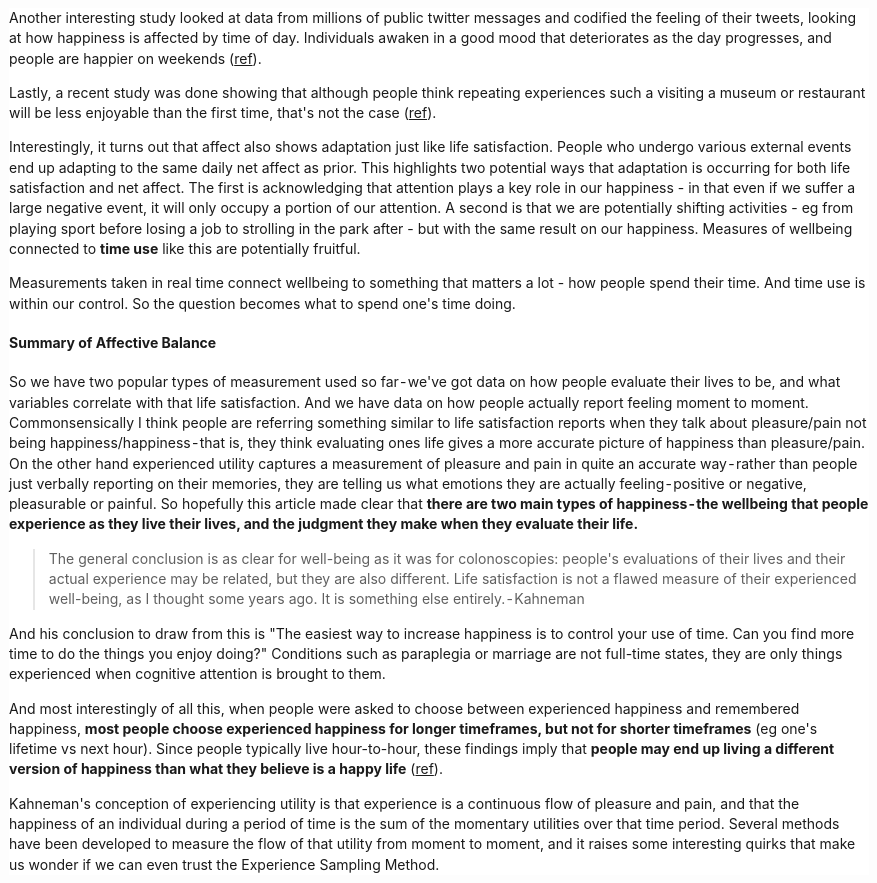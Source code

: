 Another interesting study looked at data from millions of public twitter messages and codified the feeling of their tweets, looking at how happiness is affected by time of day. Individuals awaken in a good mood that deteriorates as the day progresses, and people are happier on weekends ([ref](https://science.sciencemag.org/content/333/6051/1878)).

Lastly, a recent study was done showing that although people think repeating experiences such a visiting a museum or restaurant will be less enjoyable than the first time, that's not the case ([ref](https://www.gwern.net/docs/culture/2019-obrien.pdf)).

Interestingly, it turns out that affect also shows adaptation just like life satisfaction. People who undergo various external events end up adapting to the same daily net affect as prior. This highlights two potential ways that adaptation is occurring for both life satisfaction and net affect. The first is acknowledging that attention plays a key role in our happiness - in that even if we suffer a large negative event, it will only occupy a portion of our attention. A second is that we are potentially shifting activities - eg from playing sport before losing a job to strolling in the park after - but with the same result on our happiness. Measures of wellbeing connected to **time use** like this are potentially fruitful.

Measurements taken in real time connect wellbeing to something that matters a lot - how people spend their time. And time use is within our control. So the question becomes what to spend one's time doing.

#### Summary of Affective Balance
So we have two popular types of measurement used so far - we've got data on how people evaluate their lives to be, and what variables correlate with that life satisfaction. And we have data on how people actually report feeling moment to moment. Commonsensically I think people are referring something similar to life satisfaction reports when they talk about pleasure/pain not being happiness/happiness - that is, they think evaluating ones life gives a more accurate picture of happiness than pleasure/pain. On the other hand experienced utility captures a measurement of pleasure and pain in quite an accurate way - rather than people just verbally reporting on their memories, they are telling us what emotions they are actually feeling - positive or negative, pleasurable or painful. So hopefully this article made clear that **there are two main types of happiness - the wellbeing that people experience as they live their lives, and the judgment they make when they evaluate their life.**

> The general conclusion is as clear for well-being as it was for colonoscopies: people's evaluations of their lives and their actual experience may be related, but they are also different. Life satisfaction is not a flawed measure of their experienced well-being, as I thought some years ago. It is something else entirely. - Kahneman

And his conclusion to draw from this is "The easiest way to increase happiness is to control your use of time. Can you find more time to do the things you enjoy doing?" Conditions such as paraplegia or marriage are not full-time states, they are only things experienced when cognitive attention is brought to them.

And most interestingly of all this, when people were asked to choose between experienced happiness and remembered happiness, **most people choose experienced happiness for longer timeframes, but not for shorter timeframes** (eg one's lifetime vs next hour). Since people typically live hour-to-hour, these findings imply that **people may end up living a different version of happiness than what they believe is a happy life** ([ref](https://www.tandfonline.com/doi/abs/10.1080/17439760.2018.1460688?journalCode=rpos20)).

Kahneman's conception of experiencing utility is that experience is a continuous flow of pleasure and pain, and that the happiness of an individual during a period of time is the sum of the momentary utilities over that time period. Several methods have been developed to measure the flow of that utility from moment to moment, and it raises some interesting quirks that make us wonder if we can even trust the Experience Sampling Method.
